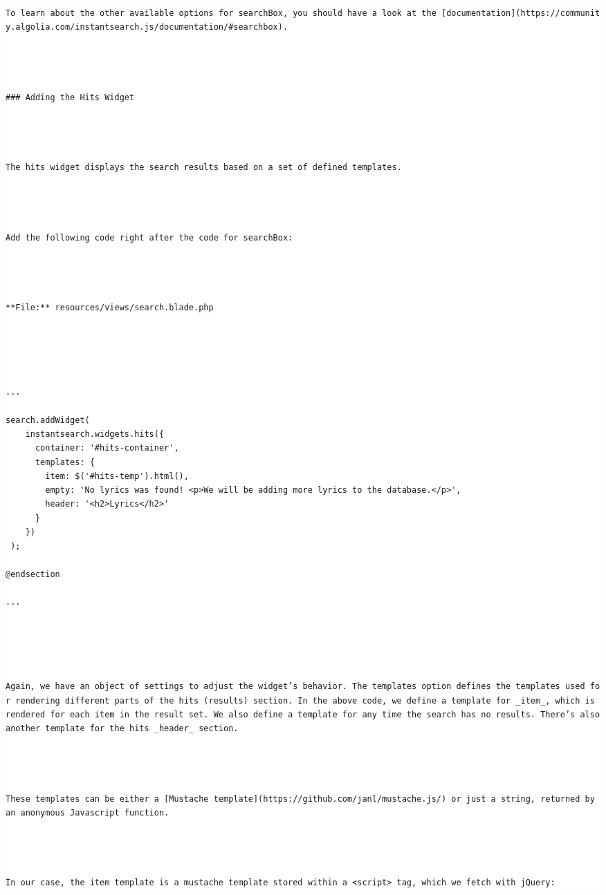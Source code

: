     
    
    
    To learn about the other available options for searchBox, you should have a look at the [documentation](https://community.algolia.com/instantsearch.js/documentation/#searchbox).
    
    
    
    
    ### Adding the Hits Widget
    
    
    
    
    The hits widget displays the search results based on a set of defined templates.
    
    
    
    
    Add the following code right after the code for searchBox:
    
    
    
    
    **File:** resources/views/search.blade.php
    
    
    
    
    
    ...
    
    search.addWidget(
        instantsearch.widgets.hits({
          container: '#hits-container',
          templates: {
            item: $('#hits-temp').html(),
            empty: 'No lyrics was found! <p>We will be adding more lyrics to the database.</p>',
            header: '<h2>Lyrics</h2>'
          }
        })
     );
    
    @endsection
    
    ...
    
    
    
    
    
    Again, we have an object of settings to adjust the widget’s behavior. The templates option defines the templates used for rendering different parts of the hits (results) section. In the above code, we define a template for _item_, which is rendered for each item in the result set. We also define a template for any time the search has no results. There’s also another template for the hits _header_ section. 
    
    
    
    
    These templates can be either a [Mustache template](https://github.com/janl/mustache.js/) or just a string, returned by an anonymous Javascript function.
    
    
    
    
    In our case, the item template is a mustache template stored within a <script> tag, which we fetch with jQuery: 
    